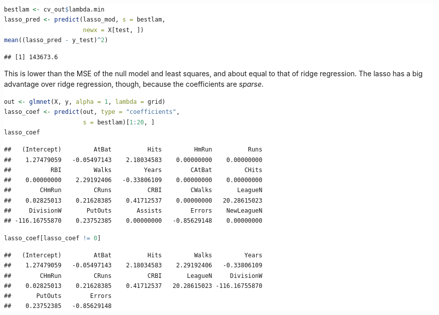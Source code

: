 ``` r
bestlam <- cv_out$lambda.min
lasso_pred <- predict(lasso_mod, s = bestlam, 
                      newx = X[test, ])
mean((lasso_pred - y_test)^2)
```

    ## [1] 143673.6

This is lower than the MSE of the null model and least squares, and
about equal to that of ridge regression. The lasso has a big advantage
over ridge regression, though, because the coefficients are *sparse*.

``` r
out <- glmnet(X, y, alpha = 1, lambda = grid)
lasso_coef <- predict(out, type = "coefficients", 
                      s = bestlam)[1:20, ]
lasso_coef
```

    ##   (Intercept)         AtBat          Hits         HmRun          Runs 
    ##    1.27479059   -0.05497143    2.18034583    0.00000000    0.00000000 
    ##           RBI         Walks         Years        CAtBat         CHits 
    ##    0.00000000    2.29192406   -0.33806109    0.00000000    0.00000000 
    ##        CHmRun         CRuns          CRBI        CWalks       LeagueN 
    ##    0.02825013    0.21628385    0.41712537    0.00000000   20.28615023 
    ##     DivisionW       PutOuts       Assists        Errors    NewLeagueN 
    ## -116.16755870    0.23752385    0.00000000   -0.85629148    0.00000000

``` r
lasso_coef[lasso_coef != 0]
```

    ##   (Intercept)         AtBat          Hits         Walks         Years 
    ##    1.27479059   -0.05497143    2.18034583    2.29192406   -0.33806109 
    ##        CHmRun         CRuns          CRBI       LeagueN     DivisionW 
    ##    0.02825013    0.21628385    0.41712537   20.28615023 -116.16755870 
    ##       PutOuts        Errors 
    ##    0.23752385   -0.85629148